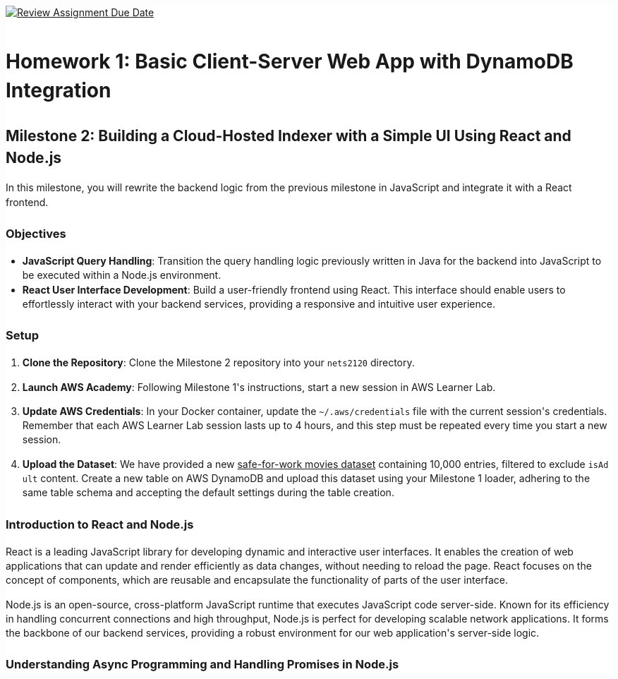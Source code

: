 [![Review Assignment Due Date](https://classroom.github.com/assets/deadline-readme-button-24ddc0f5d75046c5622901739e7c5dd533143b0c8e959d652212380cedb1ea36.svg)](https://classroom.github.com/a/UBNdBQ9X)
# Homework 1: Basic Client-Server Web App with DynamoDB Integration

## Milestone 2: Building a Cloud-Hosted Indexer with a Simple UI Using React and Node.js

In this milestone, you will rewrite the backend logic from the previous milestone in JavaScript and
integrate it with a React frontend.

### Objectives

- **JavaScript Query Handling**: Transition the query handling logic previously written in Java for
  the backend into JavaScript to be executed within a Node.js environment.
- **React User Interface Development**: Build a user-friendly frontend using React. This interface
  should enable users to effortlessly interact with your backend services, providing a responsive
  and intuitive user experience.

### Setup

1. **Clone the Repository**: Clone the Milestone 2 repository into your `nets2120` directory.

2. **Launch AWS Academy**: Following Milestone 1's instructions, start a new session in AWS Learner
   Lab.

3. **Update AWS Credentials**: In your Docker container, update the `~/.aws/credentials` file with
   the current session's credentials. Remember that each AWS Learner Lab session lasts up to 4
   hours, and this step must be repeated every time you start a new session.
4. **Upload the Dataset**: We have provided a
   new [safe-for-work movies dataset](data/title.basics.sfw.tsv) containing 10,000 entries, filtered
   to exclude `isAdult` content. Create a new table on AWS DynamoDB and upload this dataset using
   your Milestone 1 loader, adhering to the same table schema and accepting the default settings
   during the table creation.

### Introduction to React and Node.js

React is a leading JavaScript library for developing dynamic and interactive user interfaces. It
enables the creation of web applications that can update and render efficiently as data changes,
without needing to reload the page. React focuses on the concept of components, which are reusable
and encapsulate the functionality of parts of the user interface.

Node.js is an open-source, cross-platform JavaScript runtime that executes JavaScript code
server-side. Known for its efficiency in handling concurrent connections and high throughput,
Node.js is perfect for developing scalable network applications. It forms the backbone of our
backend services, providing a robust environment for our web application's server-side logic.

### Understanding Async Programming and Handling Promises in Node.js
